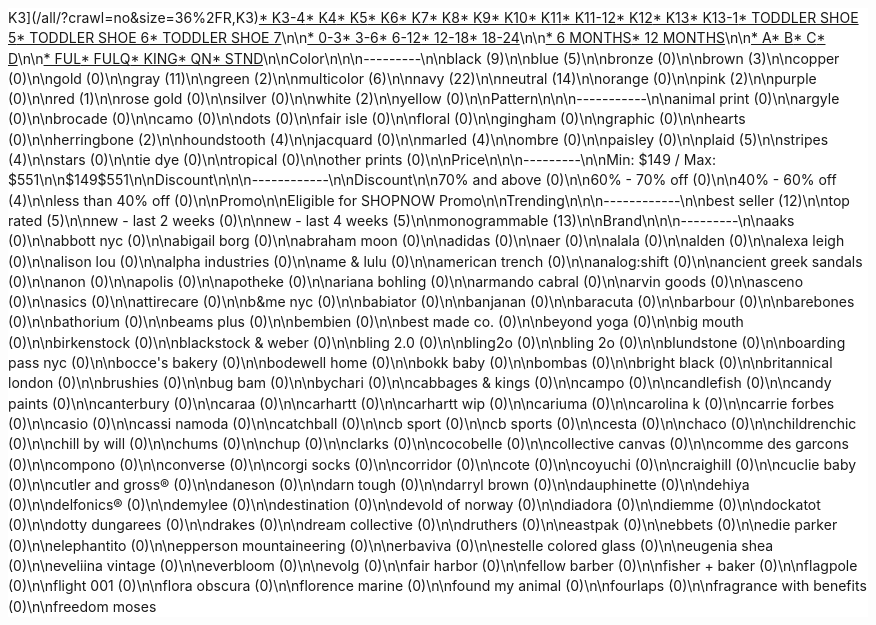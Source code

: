 K3](/all/?crawl=no&size=36%2FR,K3)[*   K3-4](/all/?crawl=no&size=36%2FR,K3-4)[*   K4](/all/?crawl=no&size=36%2FR,K4)[*   K5](/all/?crawl=no&size=36%2FR,K5)[*   K6](/all/?crawl=no&size=36%2FR,K6)[*   K7](/all/?crawl=no&size=36%2FR,K7)[*   K8](/all/?crawl=no&size=36%2FR,K8)[*   K9](/all/?crawl=no&size=36%2FR,K9)[*   K10](/all/?crawl=no&size=36%2FR,K10)[*   K11](/all/?crawl=no&size=36%2FR,K11)[*   K11-12](/all/?crawl=no&size=36%2FR,K11-12)[*   K12](/all/?crawl=no&size=36%2FR,K12)[*   K13](/all/?crawl=no&size=36%2FR,K13)[*   K13-1](/all/?crawl=no&size=36%2FR,K13-1)[*   TODDLER SHOE 5](/all/?crawl=no&size=36%2FR,TODDLER%20SHOE%205)[*   TODDLER SHOE 6](/all/?crawl=no&size=36%2FR,TODDLER%20SHOE%206)[*   TODDLER SHOE 7](/all/?crawl=no&size=36%2FR,TODDLER%20SHOE%207)\n\n[*   0-3](/all/?crawl=no&size=0-3,36%2FR)[*   3-6](/all/?crawl=no&size=3-6,36%2FR)[*   6-12](/all/?crawl=no&size=36%2FR,6-12)[*   12-18](/all/?crawl=no&size=12-18,36%2FR)[*   18-24](/all/?crawl=no&size=18-24,36%2FR)\n\n[*   6 MONTHS](/all/?crawl=no&size=36%2FR,6%20MONTHS)[*   12 MONTHS](/all/?crawl=no&size=12%20MONTHS,36%2FR)\n\n[*   A](/all/?crawl=no&size=36%2FR,A)[*   B](/all/?crawl=no&size=36%2FR,B)[*   C](/all/?crawl=no&size=36%2FR,C)[*   D](/all/?crawl=no&size=36%2FR,D)\n\n[*   FUL](/all/?crawl=no&size=36%2FR,FUL)[*   FULQ](/all/?crawl=no&size=36%2FR,FULQ)[*   KING](/all/?crawl=no&size=36%2FR,KING)[*   QN](/all/?crawl=no&size=36%2FR,QN)[*   STND](/all/?crawl=no&size=36%2FR,STND)\n\nColor\n\n\n---------\n\n[](/all/?crawl=no&l_color=root-black&size=36%2FR)black (9)\n\n[](/all/?crawl=no&l_color=root-blue&size=36%2FR)blue (5)\n\nbronze (0)\n\n[](/all/?crawl=no&l_color=root-brown&size=36%2FR)brown (3)\n\ncopper (0)\n\ngold (0)\n\n[](/all/?crawl=no&l_color=root-gray&size=36%2FR)gray (11)\n\n[](/all/?crawl=no&l_color=root-green&size=36%2FR)green (2)\n\n[](/all/?crawl=no&l_color=root-multicolor&size=36%2FR)multicolor (6)\n\n[](/all/?crawl=no&l_color=root-navy&size=36%2FR)navy (22)\n\n[](/all/?crawl=no&l_color=root-neutral&size=36%2FR)neutral (14)\n\norange (0)\n\n[](/all/?crawl=no&l_color=root-pink&size=36%2FR)pink (2)\n\npurple (0)\n\n[](/all/?crawl=no&l_color=root-red&size=36%2FR)red (1)\n\nrose gold (0)\n\nsilver (0)\n\n[](/all/?crawl=no&l_color=root-white&size=36%2FR)white (2)\n\nyellow (0)\n\nPattern\n\n\n-----------\n\nanimal print (0)\n\nargyle (0)\n\nbrocade (0)\n\ncamo (0)\n\ndots (0)\n\nfair isle (0)\n\nfloral (0)\n\ngingham (0)\n\ngraphic (0)\n\nhearts (0)\n\n[](/all/?crawl=no&l_pattern=root-herringbone&size=36%2FR)herringbone (2)\n\n[](/all/?crawl=no&l_pattern=root-houndstooth&size=36%2FR)houndstooth (4)\n\njacquard (0)\n\n[](/all/?crawl=no&l_pattern=root-marled&size=36%2FR)marled (4)\n\nombre (0)\n\npaisley (0)\n\n[](/all/?crawl=no&l_pattern=root-plaid&size=36%2FR)plaid (5)\n\n[](/all/?crawl=no&l_pattern=root-stripes&size=36%2FR)stripes (4)\n\nstars (0)\n\ntie dye (0)\n\ntropical (0)\n\nother prints (0)\n\nPrice\n\n\n---------\n\nMin: $149 / Max: $551\n\n$149$551\n\nDiscount\n\n\n------------\n\nDiscount\n\n70% and above (0)\n\n60% - 70% off (0)\n\n[](/all/?crawl=no&discount=40to60Off&size=36%2FR)40% - 60% off (4)\n\nless than 40% off (0)\n\nPromo\n\n[](/all/?crawl=no&pmid=msg-30-off-full-price%2Cmsg-pam-promo%2Cmsg-30-off-sale~SHOPNOW&size=36%2FR)Eligible for SHOPNOW Promo\n\nTrending\n\n\n------------\n\n[](/all/?crawl=no&size=36%2FR&trending=bestSeller)best seller (12)\n\n[](/all/?crawl=no&size=36%2FR&trending=topRated)top rated (5)\n\nnew - last 2 weeks (0)\n\n[](/all/?crawl=no&size=36%2FR&trending=newLast4Weeks)new - last 4 weeks (5)\n\n[](/all/?crawl=no&size=36%2FR&trending=monogrammable)monogrammable (13)\n\nBrand\n\n\n---------\n\naaks (0)\n\nabbott nyc (0)\n\nabigail borg (0)\n\nabraham moon (0)\n\nadidas (0)\n\naer (0)\n\nalala (0)\n\nalden (0)\n\nalexa leigh (0)\n\nalison lou (0)\n\nalpha industries (0)\n\name & lulu (0)\n\namerican trench (0)\n\nanalog:shift (0)\n\nancient greek sandals (0)\n\nanon (0)\n\napolis (0)\n\napotheke (0)\n\nariana bohling (0)\n\narmando cabral (0)\n\narvin goods (0)\n\nasceno (0)\n\nasics (0)\n\nattirecare (0)\n\nb&me nyc (0)\n\nbabiator (0)\n\nbanjanan (0)\n\nbaracuta (0)\n\nbarbour (0)\n\nbarebones (0)\n\nbathorium (0)\n\nbeams plus (0)\n\nbembien (0)\n\nbest made co. (0)\n\nbeyond yoga (0)\n\nbig mouth (0)\n\nbirkenstock (0)\n\nblackstock & weber (0)\n\nbling 2.0 (0)\n\nbling2o (0)\n\nbling 2o (0)\n\nblundstone (0)\n\nboarding pass nyc (0)\n\nbocce's bakery (0)\n\nbodewell home (0)\n\nbokk baby (0)\n\nbombas (0)\n\nbright black (0)\n\nbritannical london (0)\n\nbrushies (0)\n\nbug bam (0)\n\nbychari (0)\n\ncabbages & kings (0)\n\ncampo (0)\n\ncandlefish (0)\n\ncandy paints (0)\n\ncanterbury (0)\n\ncaraa (0)\n\ncarhartt (0)\n\ncarhartt wip (0)\n\ncariuma (0)\n\ncarolina k (0)\n\ncarrie forbes (0)\n\ncasio (0)\n\ncassi namoda (0)\n\ncatchball (0)\n\ncb sport (0)\n\ncb sports (0)\n\ncesta (0)\n\nchaco (0)\n\nchildrenchic (0)\n\nchill by will (0)\n\nchums (0)\n\nchup (0)\n\nclarks (0)\n\ncocobelle (0)\n\ncollective canvas (0)\n\ncomme des garcons (0)\n\ncompono (0)\n\nconverse (0)\n\ncorgi socks (0)\n\ncorridor (0)\n\ncote (0)\n\ncoyuchi (0)\n\ncraighill (0)\n\ncuclie baby (0)\n\ncutler and gross® (0)\n\ndaneson (0)\n\ndarn tough (0)\n\ndarryl brown (0)\n\ndauphinette (0)\n\ndehiya (0)\n\ndelfonics® (0)\n\ndemylee (0)\n\ndestination (0)\n\ndevold of norway (0)\n\ndiadora (0)\n\ndiemme (0)\n\ndockatot (0)\n\ndotty dungarees (0)\n\ndrakes (0)\n\ndream collective (0)\n\ndruthers (0)\n\neastpak (0)\n\nebbets (0)\n\nedie parker (0)\n\nelephantito (0)\n\nepperson mountaineering (0)\n\nerbaviva (0)\n\nestelle colored glass (0)\n\neugenia shea (0)\n\neveliina vintage (0)\n\neverbloom (0)\n\nevolg (0)\n\nfair harbor (0)\n\nfellow barber (0)\n\nfisher + baker (0)\n\nflagpole (0)\n\nflight 001 (0)\n\nflora obscura (0)\n\nflorence marine (0)\n\nfound my animal (0)\n\nfourlaps (0)\n\nfragrance with benefits (0)\n\nfreedom moses